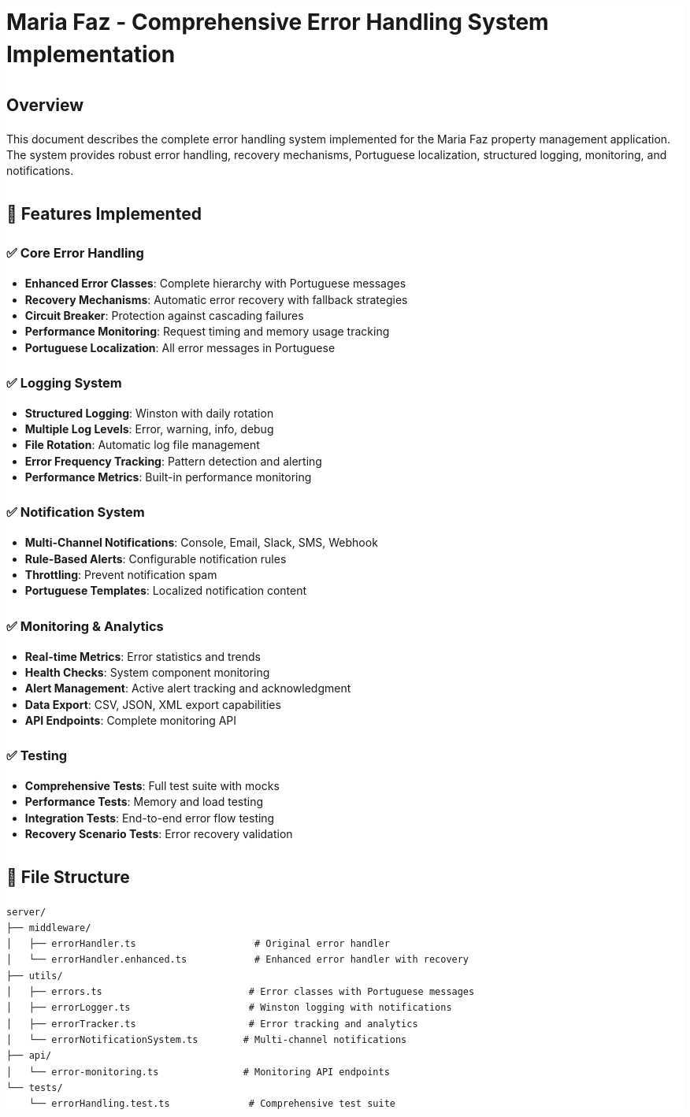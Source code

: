 # Maria Faz - Comprehensive Error Handling System Implementation

## Overview

This document describes the complete error handling system implemented for the Maria Faz property management application. The system provides robust error handling, recovery mechanisms, Portuguese localization, structured logging, monitoring, and notifications.

## 🚀 Features Implemented

### ✅ Core Error Handling
- **Enhanced Error Classes**: Complete hierarchy with Portuguese messages
- **Recovery Mechanisms**: Automatic error recovery with fallback strategies
- **Circuit Breaker**: Protection against cascading failures
- **Performance Monitoring**: Request timing and memory usage tracking
- **Portuguese Localization**: All error messages in Portuguese

### ✅ Logging System
- **Structured Logging**: Winston with daily rotation
- **Multiple Log Levels**: Error, warning, info, debug
- **File Rotation**: Automatic log file management
- **Error Frequency Tracking**: Pattern detection and alerting
- **Performance Metrics**: Built-in performance monitoring

### ✅ Notification System
- **Multi-Channel Notifications**: Console, Email, Slack, SMS, Webhook
- **Rule-Based Alerts**: Configurable notification rules
- **Throttling**: Prevent notification spam
- **Portuguese Templates**: Localized notification content

### ✅ Monitoring & Analytics
- **Real-time Metrics**: Error statistics and trends
- **Health Checks**: System component monitoring
- **Alert Management**: Active alert tracking and acknowledgment
- **Data Export**: CSV, JSON, XML export capabilities
- **API Endpoints**: Complete monitoring API

### ✅ Testing
- **Comprehensive Tests**: Full test suite with mocks
- **Performance Tests**: Memory and load testing
- **Integration Tests**: End-to-end error flow testing
- **Recovery Scenario Tests**: Error recovery validation

## 📁 File Structure

```
server/
├── middleware/
│   ├── errorHandler.ts                     # Original error handler
│   └── errorHandler.enhanced.ts            # Enhanced error handler with recovery
├── utils/
│   ├── errors.ts                          # Error classes with Portuguese messages
│   ├── errorLogger.ts                     # Winston logging with notifications
│   ├── errorTracker.ts                    # Error tracking and analytics
│   └── errorNotificationSystem.ts        # Multi-channel notifications
├── api/
│   └── error-monitoring.ts               # Monitoring API endpoints
└── tests/
    └── errorHandling.test.ts              # Comprehensive test suite
```